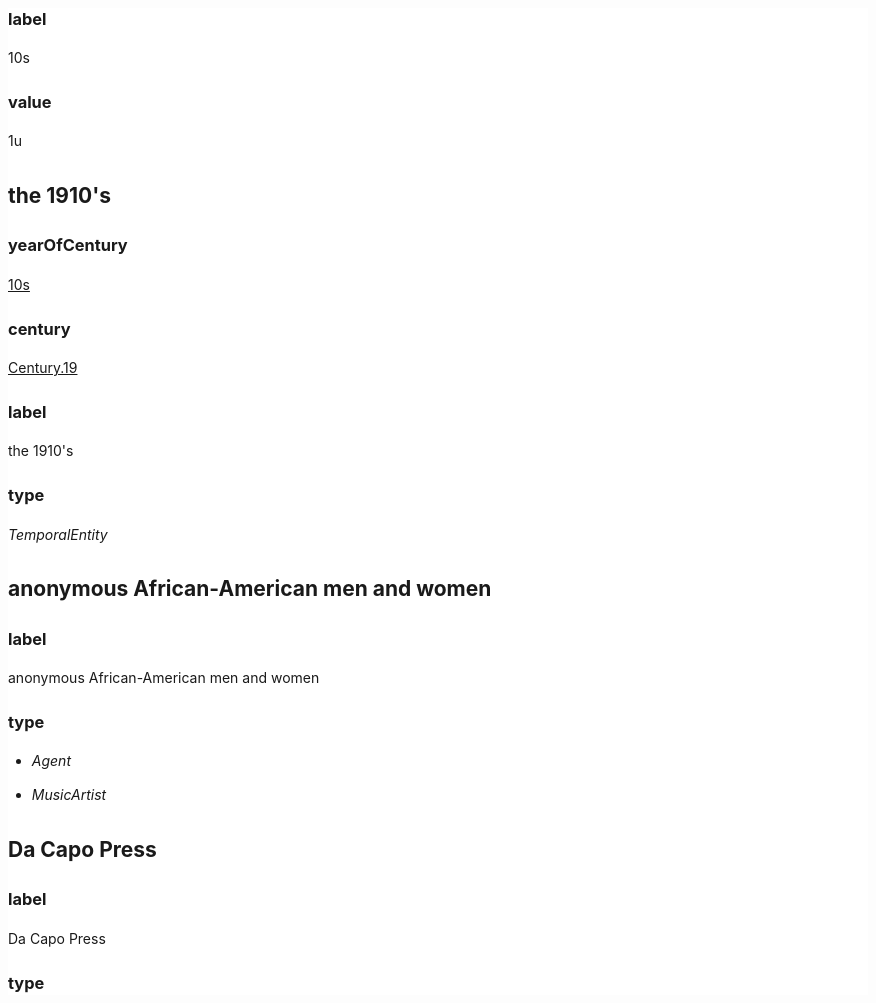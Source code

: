 ### label


10s

### value


1u

## the 1910's

### yearOfCentury


[10s](#10s)

### century


[Century.19](#Century.19)

### label


the 1910's

### type


*TemporalEntity*

## anonymous African-American men and women

### label


anonymous African-American men and women

### type

 - *Agent*

 - *MusicArtist*

## Da Capo Press

### label


Da Capo Press

### type

